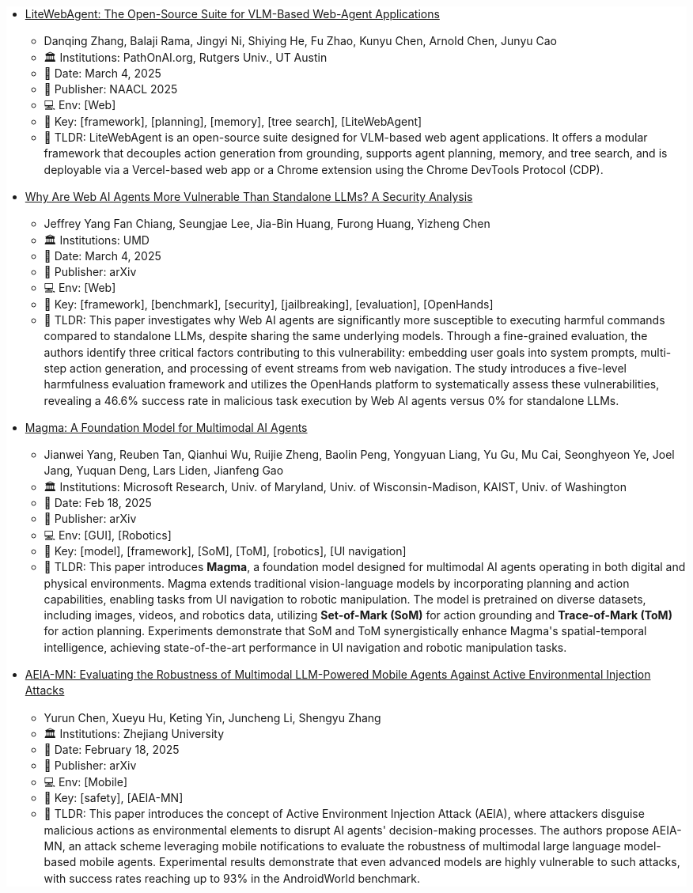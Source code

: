 - [LiteWebAgent: The Open-Source Suite for VLM-Based Web-Agent Applications](https://github.com/PathOnAI/LiteWebAgent)
    - Danqing Zhang, Balaji Rama, Jingyi Ni, Shiying He, Fu Zhao, Kunyu Chen, Arnold Chen, Junyu Cao
    - 🏛️ Institutions: PathOnAI.org, Rutgers Univ., UT Austin
    - 📅 Date: March 4, 2025
    - 📑 Publisher: NAACL 2025
    - 💻 Env: [Web]
    - 🔑 Key: [framework], [planning], [memory], [tree search], [LiteWebAgent]
    - 📖 TLDR: LiteWebAgent is an open-source suite designed for VLM-based web agent applications. It offers a modular framework that decouples action generation from grounding, supports agent planning, memory, and tree search, and is deployable via a Vercel-based web app or a Chrome extension using the Chrome DevTools Protocol (CDP).

- [Why Are Web AI Agents More Vulnerable Than Standalone LLMs? A Security Analysis](https://vulnerable-ai-agents.github.io/)
    - Jeffrey Yang Fan Chiang, Seungjae Lee, Jia-Bin Huang, Furong Huang, Yizheng Chen
    - 🏛️ Institutions: UMD
    - 📅 Date: March 4, 2025
    - 📑 Publisher: arXiv
    - 💻 Env: [Web]
    - 🔑 Key: [framework], [benchmark], [security], [jailbreaking], [evaluation], [OpenHands]
    - 📖 TLDR: This paper investigates why Web AI agents are significantly more susceptible to executing harmful commands compared to standalone LLMs, despite sharing the same underlying models. Through a fine-grained evaluation, the authors identify three critical factors contributing to this vulnerability: embedding user goals into system prompts, multi-step action generation, and processing of event streams from web navigation. The study introduces a five-level harmfulness evaluation framework and utilizes the OpenHands platform to systematically assess these vulnerabilities, revealing a 46.6% success rate in malicious task execution by Web AI agents versus 0% for standalone LLMs.

- [Magma: A Foundation Model for Multimodal AI Agents](https://microsoft.github.io/Magma/)
    - Jianwei Yang, Reuben Tan, Qianhui Wu, Ruijie Zheng, Baolin Peng, Yongyuan Liang, Yu Gu, Mu Cai, Seonghyeon Ye, Joel Jang, Yuquan Deng, Lars Liden, Jianfeng Gao
    - 🏛️ Institutions: Microsoft Research, Univ. of Maryland, Univ. of Wisconsin-Madison, KAIST, Univ. of Washington
    - 📅 Date: Feb 18, 2025
    - 📑 Publisher: arXiv
    - 💻 Env: [GUI], [Robotics]
    - 🔑 Key: [model], [framework], [SoM], [ToM], [robotics], [UI navigation]
    - 📖 TLDR: This paper introduces **Magma**, a foundation model designed for multimodal AI agents operating in both digital and physical environments. Magma extends traditional vision-language models by incorporating planning and action capabilities, enabling tasks from UI navigation to robotic manipulation. The model is pretrained on diverse datasets, including images, videos, and robotics data, utilizing **Set-of-Mark (SoM)** for action grounding and **Trace-of-Mark (ToM)** for action planning. Experiments demonstrate that SoM and ToM synergistically enhance Magma's spatial-temporal intelligence, achieving state-of-the-art performance in UI navigation and robotic manipulation tasks.

- [AEIA-MN: Evaluating the Robustness of Multimodal LLM-Powered Mobile Agents Against Active Environmental Injection Attacks](https://arxiv.org/abs/2502.13053)
    - Yurun Chen, Xueyu Hu, Keting Yin, Juncheng Li, Shengyu Zhang
    - 🏛️ Institutions: Zhejiang University
    - 📅 Date: February 18, 2025
    - 📑 Publisher: arXiv
    - 💻 Env: [Mobile]
    - 🔑 Key: [safety], [AEIA-MN]
    - 📖 TLDR: This paper introduces the concept of Active Environment Injection Attack (AEIA), where attackers disguise malicious actions as environmental elements to disrupt AI agents' decision-making processes. The authors propose AEIA-MN, an attack scheme leveraging mobile notifications to evaluate the robustness of multimodal large language model-based mobile agents. Experimental results demonstrate that even advanced models are highly vulnerable to such attacks, with success rates reaching up to 93% in the AndroidWorld benchmark.


[//]: # (<div style="display: flex; justify-content: space-around;">)
[//]: # (  <img src="update_template_or_data/statistics/top_authors.png" alt="Image 1" width="48%" />)
[//]: # (  <img src="update_template_or_data/statistics/keyword_wordcloud.png" alt="Image 2" width="48%" />)
[//]: # (</div>)